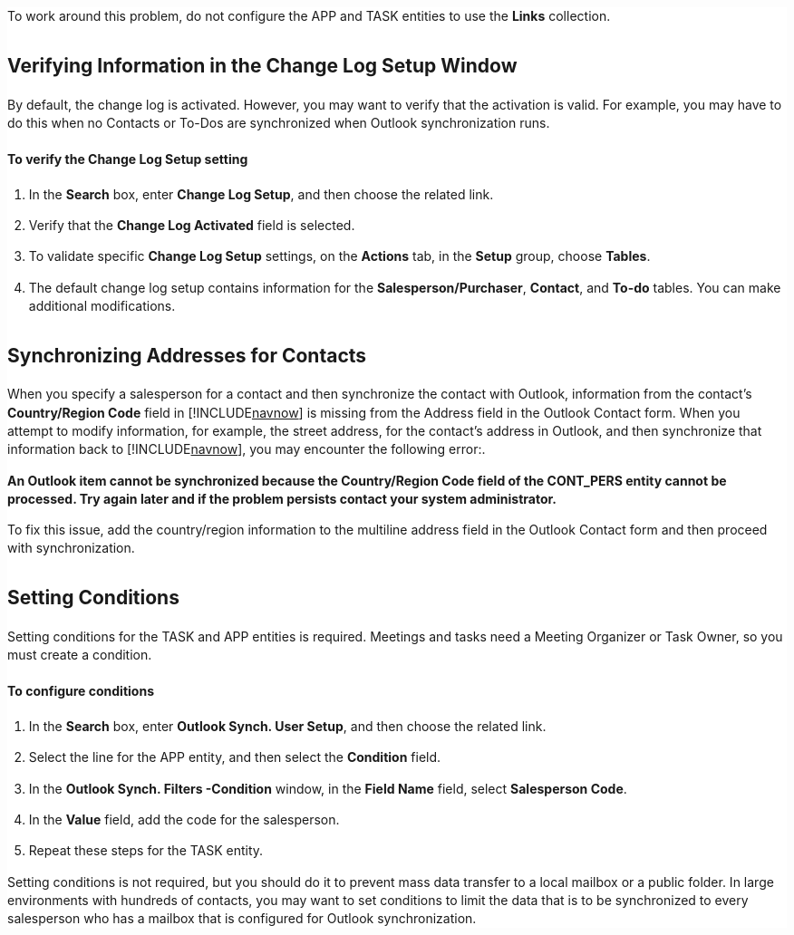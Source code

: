  To work around this problem, do not configure the APP and TASK entities to use the **Links** collection.  
  
## Verifying Information in the Change Log Setup Window  
 By default, the change log is activated. However, you may want to verify that the activation is valid. For example, you may have to do this when no Contacts or To-Dos are synchronized when Outlook synchronization runs.  
  
#### To verify the Change Log Setup setting  
  
1.  In the **Search** box, enter **Change Log Setup**, and then choose the related link.  
  
2.  Verify that the **Change Log Activated** field is selected.  
  
3.  To validate specific **Change Log Setup** settings, on the **Actions** tab, in the **Setup** group, choose **Tables**.  
  
4.  The default change log setup contains information for the **Salesperson\/Purchaser**, **Contact**, and **To-do** tables. You can make additional modifications.  
  
## Synchronizing Addresses for Contacts  
 When you specify a salesperson for a contact and then synchronize the contact with Outlook, information from the contact’s **Country\/Region Code** field in [!INCLUDE[navnow](includes/navnow_md.md)] is missing from the Address field in the Outlook Contact form. When you attempt to modify information, for example, the street address, for the contact’s address in Outlook, and then synchronize that information back to [!INCLUDE[navnow](includes/navnow_md.md)], you may encounter the following error:.  
  
 **An Outlook item cannot be synchronized because the Country\/Region Code field of the CONT\_PERS entity cannot be processed. Try again later and if the problem persists contact your system administrator.**  
  
 To fix this issue, add the country\/region information to the multiline address field in the Outlook Contact form and then proceed with synchronization.  
  
## Setting Conditions  
 Setting conditions for the TASK and APP entities is required. Meetings and tasks need a Meeting Organizer or Task Owner, so you must create a condition.  
  
#### To configure conditions  
  
1.  In the **Search** box, enter **Outlook Synch. User Setup**, and then choose the related link.  
  
2.  Select the line for the APP entity, and then select the **Condition** field.  
  
3.  In the **Outlook Synch. Filters -Condition** window, in the **Field Name** field, select **Salesperson Code**.  
  
4.  In the **Value** field, add the code for the salesperson.  
  
5.  Repeat these steps for the TASK entity.  
  
 Setting conditions is not required, but you should do it to prevent mass data transfer to a local mailbox or a public folder. In large environments with hundreds of contacts, you may want to set conditions to limit the data that is to be synchronized to every salesperson who has a mailbox that is configured for Outlook synchronization.  
  